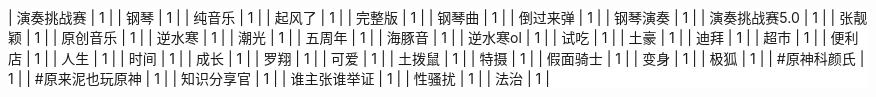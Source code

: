 | 演奏挑战赛 | 1 |
| 钢琴 | 1 |
| 纯音乐 | 1 |
| 起风了 | 1 |
| 完整版 | 1 |
| 钢琴曲 | 1 |
| 倒过来弹 | 1 |
| 钢琴演奏 | 1 |
| 演奏挑战赛5.0 | 1 |
| 张靓颖 | 1 |
| 原创音乐 | 1 |
| 逆水寒 | 1 |
| 潮光 | 1 |
| 五周年 | 1 |
| 海豚音 | 1 |
| 逆水寒ol | 1 |
| 试吃 | 1 |
| 土豪 | 1 |
| 迪拜 | 1 |
| 超市 | 1 |
| 便利店 | 1 |
| 人生 | 1 |
| 时间 | 1 |
| 成长 | 1 |
| 罗翔 | 1 |
| 可爱 | 1 |
| 土拨鼠 | 1 |
| 特摄 | 1 |
| 假面骑士 | 1 |
| 变身 | 1 |
| 极狐 | 1 |
| #原神科颜氏 | 1 |
| #原来泥也玩原神 | 1 |
| 知识分享官 | 1 |
| 谁主张谁举证 | 1 |
| 性骚扰 | 1 |
| 法治 | 1 |